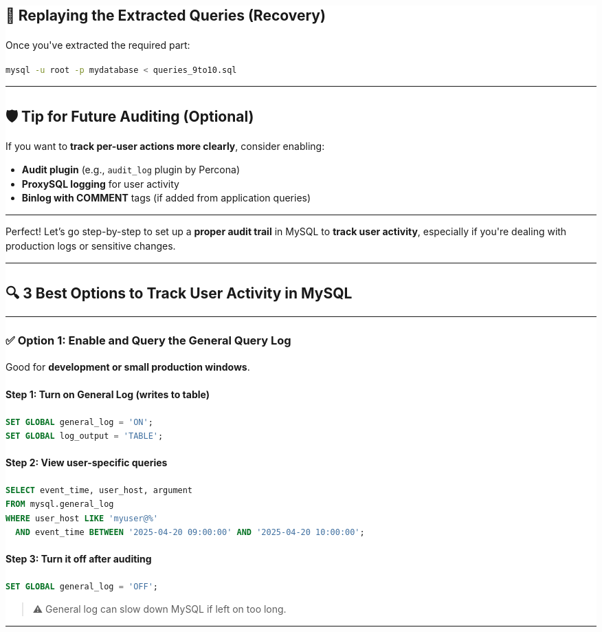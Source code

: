 ## 🔁 Replaying the Extracted Queries (Recovery)

Once you've extracted the required part:
```bash
mysql -u root -p mydatabase < queries_9to10.sql
```

---

## 🛡️ Tip for Future Auditing (Optional)

If you want to **track per-user actions more clearly**, consider enabling:
- **Audit plugin** (e.g., `audit_log` plugin by Percona)
- **ProxySQL logging** for user activity
- **Binlog with COMMENT** tags (if added from application queries)

---

Perfect! Let’s go step-by-step to set up a **proper audit trail** in MySQL to **track user activity**, especially if you're dealing with production logs or sensitive changes.

---

## 🔍 3 Best Options to Track User Activity in MySQL

---

### ✅ Option 1: Enable and Query the **General Query Log**

Good for **development or small production windows**.

#### Step 1: Turn on General Log (writes to table)
```sql
SET GLOBAL general_log = 'ON';
SET GLOBAL log_output = 'TABLE';
```

#### Step 2: View user-specific queries
```sql
SELECT event_time, user_host, argument
FROM mysql.general_log
WHERE user_host LIKE 'myuser@%'
  AND event_time BETWEEN '2025-04-20 09:00:00' AND '2025-04-20 10:00:00';
```

#### Step 3: Turn it off after auditing
```sql
SET GLOBAL general_log = 'OFF';
```

> ⚠️ General log can slow down MySQL if left on too long.

---
